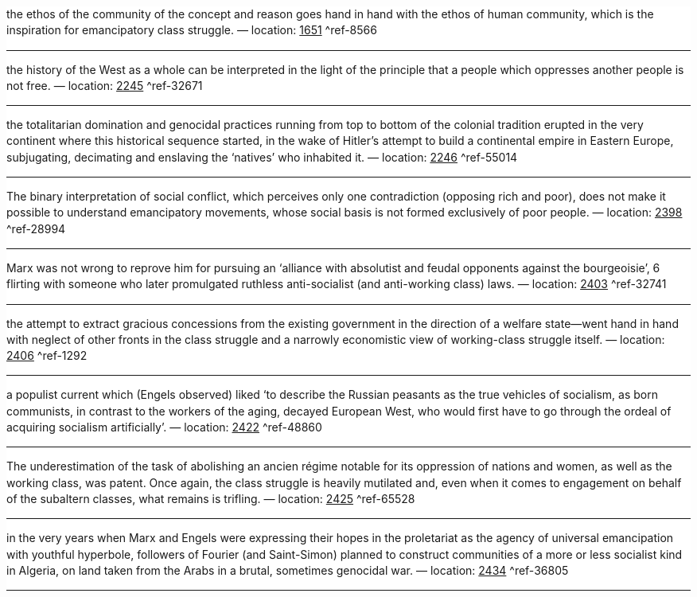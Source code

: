 the ethos of the community of the concept and reason goes hand in hand with the ethos of human community, which is the inspiration for emancipatory class struggle. — location: [1651](kindle://book?action=open&asin=B01LWT8WL4&location=1651) ^ref-8566

---
the history of the West as a whole can be interpreted in the light of the principle that a people which oppresses another people is not free. — location: [2245](kindle://book?action=open&asin=B01LWT8WL4&location=2245) ^ref-32671

---
the totalitarian domination and genocidal practices running from top to bottom of the colonial tradition erupted in the very continent where this historical sequence started, in the wake of Hitler’s attempt to build a continental empire in Eastern Europe, subjugating, decimating and enslaving the ‘natives’ who inhabited it. — location: [2246](kindle://book?action=open&asin=B01LWT8WL4&location=2246) ^ref-55014

---
The binary interpretation of social conflict, which perceives only one contradiction (opposing rich and poor), does not make it possible to understand emancipatory movements, whose social basis is not formed exclusively of poor people. — location: [2398](kindle://book?action=open&asin=B01LWT8WL4&location=2398) ^ref-28994

---
Marx was not wrong to reprove him for pursuing an ‘alliance with absolutist and feudal opponents against the bourgeoisie’, 6 flirting with someone who later promulgated ruthless anti-socialist (and anti-working class) laws. — location: [2403](kindle://book?action=open&asin=B01LWT8WL4&location=2403) ^ref-32741

---
the attempt to extract gracious concessions from the existing government in the direction of a welfare state—went hand in hand with neglect of other fronts in the class struggle and a narrowly economistic view of working-class struggle itself. — location: [2406](kindle://book?action=open&asin=B01LWT8WL4&location=2406) ^ref-1292

---
a populist current which (Engels observed) liked ‘to describe the Russian peasants as the true vehicles of socialism, as born communists, in contrast to the workers of the aging, decayed European West, who would first have to go through the ordeal of acquiring socialism artificially’. — location: [2422](kindle://book?action=open&asin=B01LWT8WL4&location=2422) ^ref-48860

---
The underestimation of the task of abolishing an ancien régime notable for its oppression of nations and women, as well as the working class, was patent. Once again, the class struggle is heavily mutilated and, even when it comes to engagement on behalf of the subaltern classes, what remains is trifling. — location: [2425](kindle://book?action=open&asin=B01LWT8WL4&location=2425) ^ref-65528

---
in the very years when Marx and Engels were expressing their hopes in the proletariat as the agency of universal emancipation with youthful hyperbole, followers of Fourier (and Saint-Simon) planned to construct communities of a more or less socialist kind in Algeria, on land taken from the Arabs in a brutal, sometimes genocidal war. — location: [2434](kindle://book?action=open&asin=B01LWT8WL4&location=2434) ^ref-36805

---